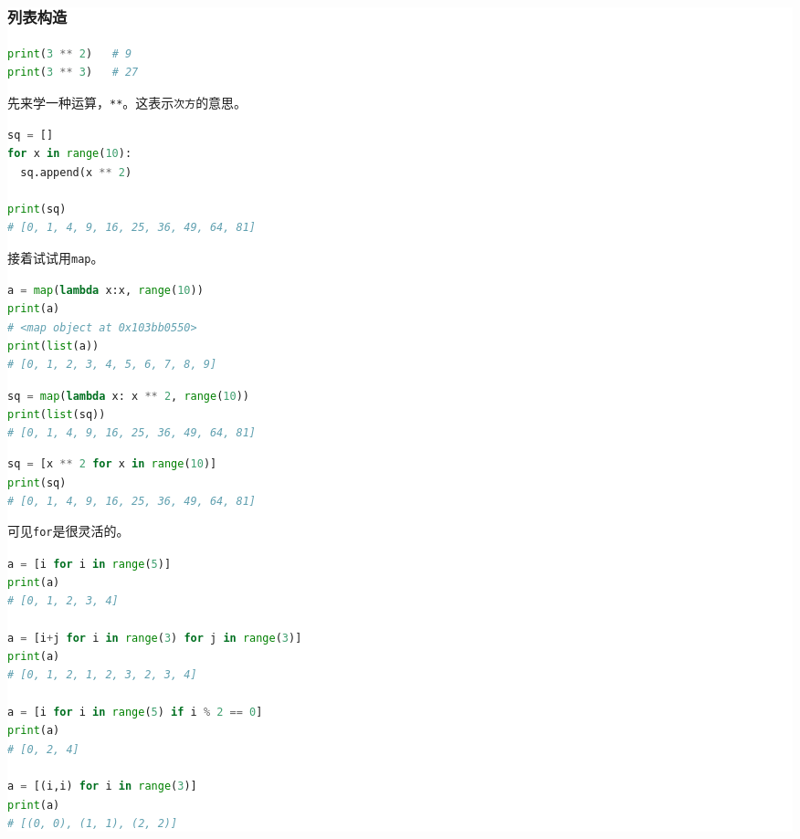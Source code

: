 

### 列表构造

```python
print(3 ** 2)   # 9
print(3 ** 3)   # 27
```

先来学一种运算，`**`。这表示`次方`的意思。

```python
sq = []
for x in range(10):
  sq.append(x ** 2)
  
print(sq)  
# [0, 1, 4, 9, 16, 25, 36, 49, 64, 81]
```

接着试试用`map`。

```python
a = map(lambda x:x, range(10))
print(a)
# <map object at 0x103bb0550>
print(list(a))
# [0, 1, 2, 3, 4, 5, 6, 7, 8, 9]
```

```python
sq = map(lambda x: x ** 2, range(10))
print(list(sq))
# [0, 1, 4, 9, 16, 25, 36, 49, 64, 81]
```

```python
sq = [x ** 2 for x in range(10)]
print(sq)
# [0, 1, 4, 9, 16, 25, 36, 49, 64, 81]
```

可见`for`是很灵活的。

```python
a = [i for i in range(5)]
print(a)
# [0, 1, 2, 3, 4]

a = [i+j for i in range(3) for j in range(3)]
print(a)
# [0, 1, 2, 1, 2, 3, 2, 3, 4]

a = [i for i in range(5) if i % 2 == 0]
print(a)
# [0, 2, 4]

a = [(i,i) for i in range(3)]
print(a)
# [(0, 0), (1, 1), (2, 2)]
```
